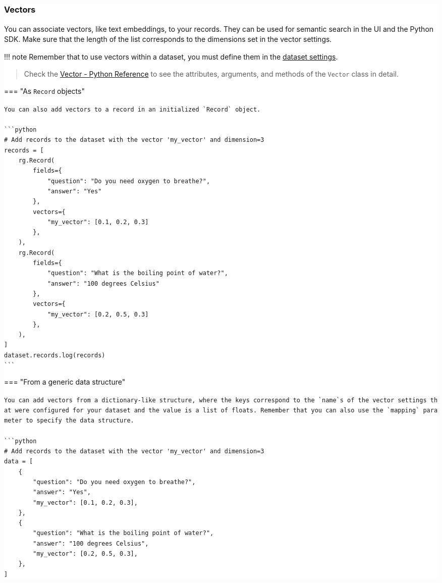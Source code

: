 ### Vectors

You can associate vectors, like text embeddings, to your records. They can be used for semantic search in the UI and the Python SDK. Make sure that the length of the list corresponds to the dimensions set in the vector settings.

!!! note
    Remember that to use vectors within a dataset, you must define them in the [dataset settings](dataset.md).

> Check the [Vector - Python Reference](../reference/argilla/records/vectors.md) to see the attributes, arguments, and methods of the `Vector` class in detail.

=== "As `Record` objects"

    You can also add vectors to a record in an initialized `Record` object.

    ```python
    # Add records to the dataset with the vector 'my_vector' and dimension=3
    records = [
        rg.Record(
            fields={
                "question": "Do you need oxygen to breathe?",
                "answer": "Yes"
            },
            vectors={
                "my_vector": [0.1, 0.2, 0.3]
            },
        ),
        rg.Record(
            fields={
                "question": "What is the boiling point of water?",
                "answer": "100 degrees Celsius"
            },
            vectors={
                "my_vector": [0.2, 0.5, 0.3]
            },
        ),
    ]
    dataset.records.log(records)
    ```

=== "From a generic data structure"

    You can add vectors from a dictionary-like structure, where the keys correspond to the `name`s of the vector settings that were configured for your dataset and the value is a list of floats. Remember that you can also use the `mapping` parameter to specify the data structure.

    ```python
    # Add records to the dataset with the vector 'my_vector' and dimension=3
    data = [
        {
            "question": "Do you need oxygen to breathe?",
            "answer": "Yes",
            "my_vector": [0.1, 0.2, 0.3],
        },
        {
            "question": "What is the boiling point of water?",
            "answer": "100 degrees Celsius",
            "my_vector": [0.2, 0.5, 0.3],
        },
    ]